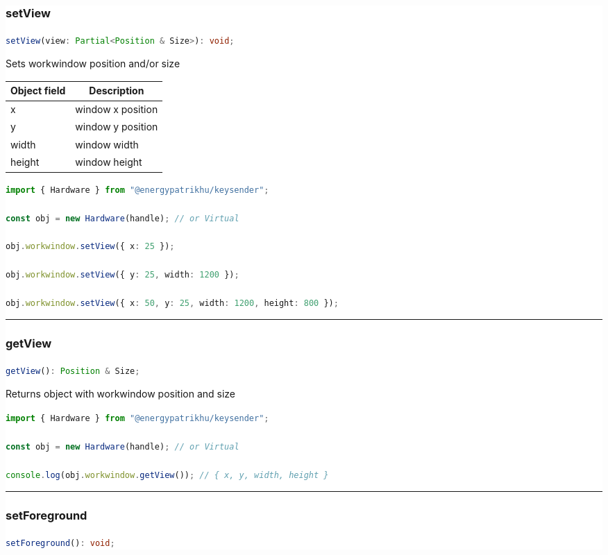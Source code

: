 
### setView

```ts
setView(view: Partial<Position & Size>): void;
```

Sets workwindow position and/or size

| Object field | Description       |
| ------------ | ----------------- |
| x            | window x position |
| y            | window y position |
| width        | window width      |
| height       | window height     |

```ts
import { Hardware } from "@energypatrikhu/keysender";

const obj = new Hardware(handle); // or Virtual

obj.workwindow.setView({ x: 25 });

obj.workwindow.setView({ y: 25, width: 1200 });

obj.workwindow.setView({ x: 50, y: 25, width: 1200, height: 800 });
```

---

### getView

```ts
getView(): Position & Size;
```

Returns object with workwindow position and size

```ts
import { Hardware } from "@energypatrikhu/keysender";

const obj = new Hardware(handle); // or Virtual

console.log(obj.workwindow.getView()); // { x, y, width, height }
```

---

### setForeground

```ts
setForeground(): void;
```
